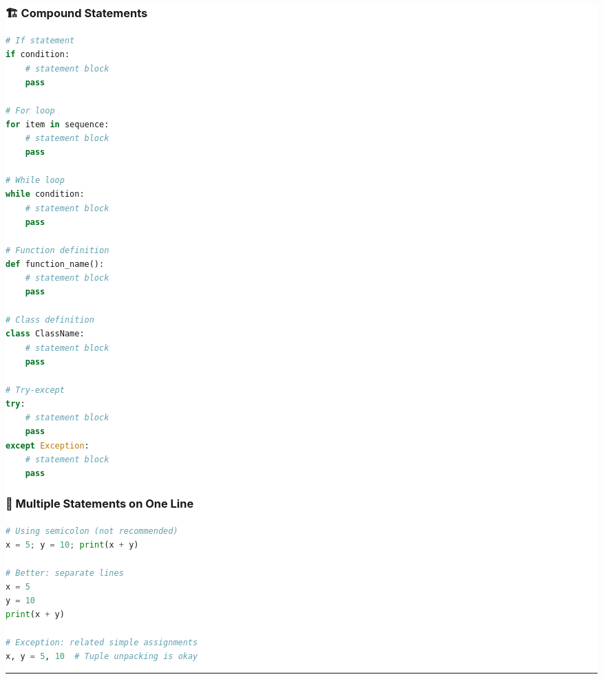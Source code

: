 ### 🏗️ Compound Statements

```python
# If statement
if condition:
    # statement block
    pass

# For loop
for item in sequence:
    # statement block
    pass

# While loop
while condition:
    # statement block
    pass

# Function definition
def function_name():
    # statement block
    pass

# Class definition
class ClassName:
    # statement block
    pass

# Try-except
try:
    # statement block
    pass
except Exception:
    # statement block
    pass
```

### 📝 Multiple Statements on One Line

```python
# Using semicolon (not recommended)
x = 5; y = 10; print(x + y)

# Better: separate lines
x = 5
y = 10
print(x + y)

# Exception: related simple assignments
x, y = 5, 10  # Tuple unpacking is okay
```

---